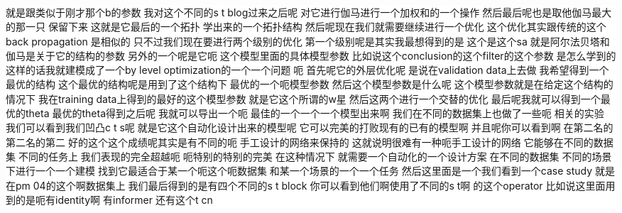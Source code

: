就是跟类似于刚才那个b的参数
我对这个不同的s t blog过来之后呢
对它进行伽马进行一个加权和的一个操作
然后最后呢也是取他伽马最大的那一只
保留下来
这就是它最后的一个拓扑
学出来的一个拓扑结构
然后呢现在我们就需要继续进行一个优化
这个优化其实跟传统的这个back propagation
是相似的
只不过我们现在要进行两个级别的优化
第一个级别呢是其实我最想得到的是
这个是这个sa
就是阿尔法贝塔和伽马是关于它的结构的参数
另外的一个呢是它呃
这个模型里面的具体模型参数
比如说这个conclusion的这个filter的这个参数
是怎么学到的
这样的话我就建模成了一个by level
optimization的一个一个问题
呃
首先呢它的外层优化呢
是说在validation data上去做
我希望得到一个最优的结构
这个最优的结构呢是用到了这个结构下
最优的一个呃模型参数
然后这个模型参数是什么呢
这个模型参数就是在给定这个结构的情况下
我在training data上得到的最好的这个模型参数
就是它这个所谓的w星
然后这两个进行一个交替的优化
最后呢我就可以得到一个最优的theta
最优的theta得到之后呢
我就可以导出一个呃
最佳的一个一个一个模型出来啊
我们在不同的数据集上也做了一些呃
相关的实验
我们可以看到我们凹凸c t s呢
就是它这个自动化设计出来的模型呢
它可以完美的打败现有的已有的模型啊
并且呢你可以看到啊
在第二名的
第二名的第二
好的这个这个成绩呢其实是有不同的呃
手工设计的网络来保持的
这就说明很难有一种呃手工设计的网络
它能够在不同的数据集
不同的任务上
我们表现的完全超越呃
呃特别的特别的完美
在这种情况下
就需要一个自动化的一个设计方案
在不同的数据集
不同的场景下进行一个一个建模
找到它最适合于某一个呃这个呃数据集
和某一个场景的一个一个任务
然后这里面是一个我们看到一个case study
就是在pm 04的这个啊数据集上
我们最后得到的是有四个不同的s t block
你可以看到他们啊使用了不同的s t啊
的这个operator
比如说这里面用到的是呃有identity啊
有informer
还有这个t cn